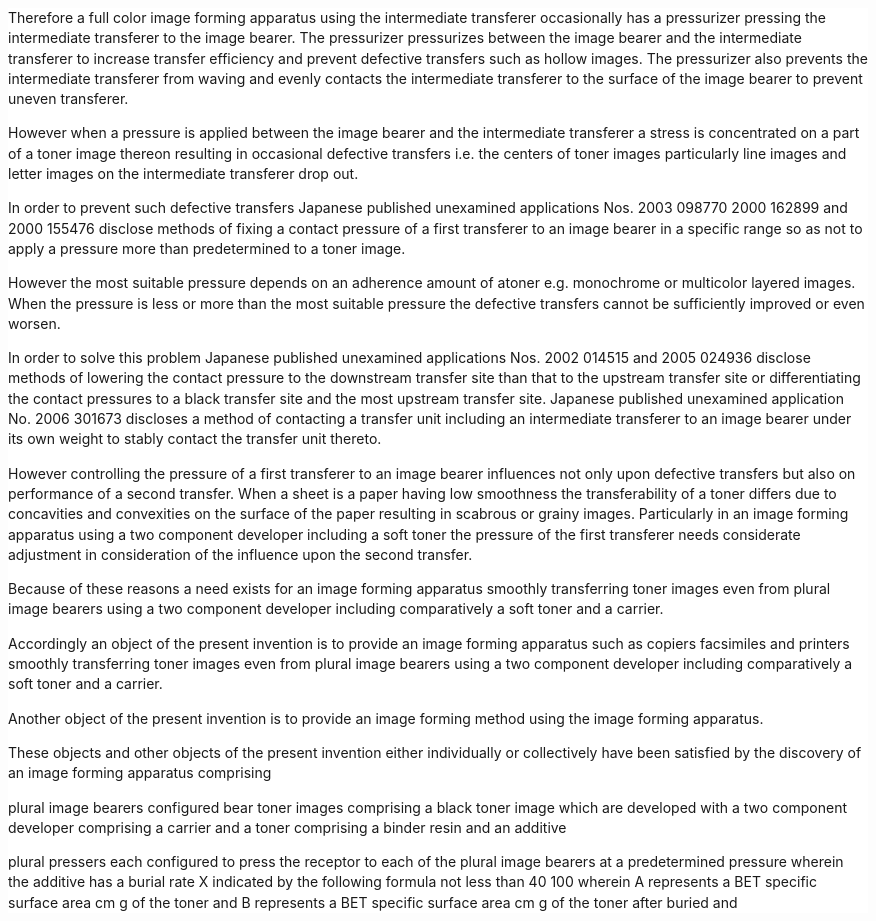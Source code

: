 Therefore a full color image forming apparatus using the intermediate transferer occasionally has a pressurizer pressing the intermediate transferer to the image bearer. The pressurizer pressurizes between the image bearer and the intermediate transferer to increase transfer efficiency and prevent defective transfers such as hollow images. The pressurizer also prevents the intermediate transferer from waving and evenly contacts the intermediate transferer to the surface of the image bearer to prevent uneven transferer.

However when a pressure is applied between the image bearer and the intermediate transferer a stress is concentrated on a part of a toner image thereon resulting in occasional defective transfers i.e. the centers of toner images particularly line images and letter images on the intermediate transferer drop out.

In order to prevent such defective transfers Japanese published unexamined applications Nos. 2003 098770 2000 162899 and 2000 155476 disclose methods of fixing a contact pressure of a first transferer to an image bearer in a specific range so as not to apply a pressure more than predetermined to a toner image.

However the most suitable pressure depends on an adherence amount of atoner e.g. monochrome or multicolor layered images. When the pressure is less or more than the most suitable pressure the defective transfers cannot be sufficiently improved or even worsen.

In order to solve this problem Japanese published unexamined applications Nos. 2002 014515 and 2005 024936 disclose methods of lowering the contact pressure to the downstream transfer site than that to the upstream transfer site or differentiating the contact pressures to a black transfer site and the most upstream transfer site. Japanese published unexamined application No. 2006 301673 discloses a method of contacting a transfer unit including an intermediate transferer to an image bearer under its own weight to stably contact the transfer unit thereto.

However controlling the pressure of a first transferer to an image bearer influences not only upon defective transfers but also on performance of a second transfer. When a sheet is a paper having low smoothness the transferability of a toner differs due to concavities and convexities on the surface of the paper resulting in scabrous or grainy images. Particularly in an image forming apparatus using a two component developer including a soft toner the pressure of the first transferer needs considerate adjustment in consideration of the influence upon the second transfer.

Because of these reasons a need exists for an image forming apparatus smoothly transferring toner images even from plural image bearers using a two component developer including comparatively a soft toner and a carrier.

Accordingly an object of the present invention is to provide an image forming apparatus such as copiers facsimiles and printers smoothly transferring toner images even from plural image bearers using a two component developer including comparatively a soft toner and a carrier.

Another object of the present invention is to provide an image forming method using the image forming apparatus.

These objects and other objects of the present invention either individually or collectively have been satisfied by the discovery of an image forming apparatus comprising 

plural image bearers configured bear toner images comprising a black toner image which are developed with a two component developer comprising a carrier and a toner comprising a binder resin and an additive 

plural pressers each configured to press the receptor to each of the plural image bearers at a predetermined pressure wherein the additive has a burial rate X indicated by the following formula not less than 40 100 wherein A represents a BET specific surface area cm g of the toner and B represents a BET specific surface area cm g of the toner after buried and
